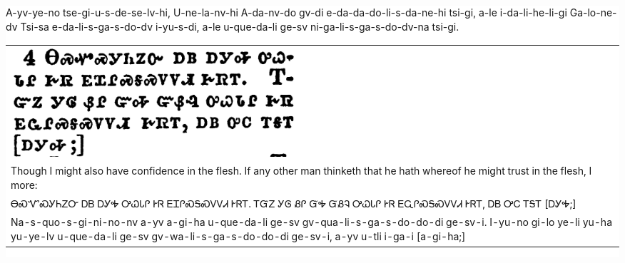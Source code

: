 </tr>
<tr class="even">
<td>A-yv-ye-no tse-gi-u-s-de-se-lv-hi, U-ne-la-nv-hi A-da-nv-do gv-di e-da-da-do-li-s-da-ne-hi tsi-gi, a-le i-da-li-he-li-gi Ga-lo-ne-dv Tsi-sa e-da-li-s-ga-s-do-dv i-yu-s-di, a-le u-que-da-li ge-sv ni-ga-li-s-ga-s-do-dv-na tsi-gi.</td>
</tr>
</tbody>
</table>

<table>
<tbody>
<tr class="odd">
<td><a href="110304.png"><img src="110304.png" width="400" /></a></td>
</tr>
<tr class="even">
<td>Though I might also have confidence in the flesh. If any other man thinketh that he hath whereof he might trust in the flesh, I more:</td>
</tr>
<tr class="odd">
<td>ᎾᏍᏉᏍᎩᏂᏃᏅ ᎠᏴ ᎠᎩᎭ ᎤᏇᏓᎵ ᎨᏒ ᎬᏆᎵᏍᎦᏍᏙᏙᏗ ᎨᏒᎢ. ᎢᏳᏃ ᎩᎶ ᏰᎵ ᏳᎭ ᏳᏰᎸ ᎤᏇᏓᎵ ᎨᏒ ᎬᏩᎵᏍᎦᏍᏙᏙᏗ ᎨᏒᎢ, ᎠᏴ ᎤᏟ ᎢᎦᎢ [ᎠᎩᎭ;]</td>
</tr>
<tr class="even">
<td>Na-s-quo-s-gi-ni-no-nv a-yv a-gi-ha u-que-da-li ge-sv gv-qua-li-s-ga-s-do-do-di ge-sv-i. I-yu-no gi-lo ye-li yu-ha yu-ye-lv u-que-da-li ge-sv gv-wa-li-s-ga-s-do-do-di ge-sv-i, a-yv u-tli i-ga-i [a-gi-ha;]</td>
</tr>
</tbody>
</table>

<table>
<tbody>
<tr class="odd">